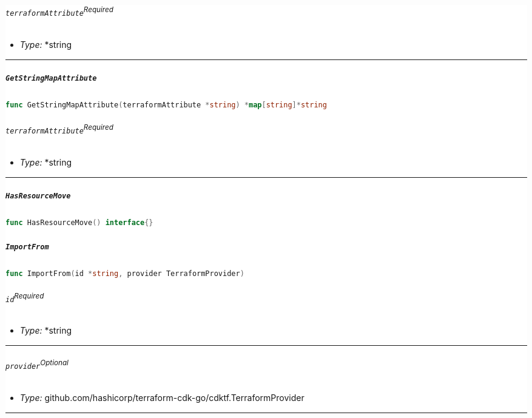 ###### `terraformAttribute`<sup>Required</sup> <a name="terraformAttribute" id="@cdktf/provider-opentelekomcloud.networkingVipAssociateV2.NetworkingVipAssociateV2.getStringAttribute.parameter.terraformAttribute"></a>

- *Type:* *string

---

##### `GetStringMapAttribute` <a name="GetStringMapAttribute" id="@cdktf/provider-opentelekomcloud.networkingVipAssociateV2.NetworkingVipAssociateV2.getStringMapAttribute"></a>

```go
func GetStringMapAttribute(terraformAttribute *string) *map[string]*string
```

###### `terraformAttribute`<sup>Required</sup> <a name="terraformAttribute" id="@cdktf/provider-opentelekomcloud.networkingVipAssociateV2.NetworkingVipAssociateV2.getStringMapAttribute.parameter.terraformAttribute"></a>

- *Type:* *string

---

##### `HasResourceMove` <a name="HasResourceMove" id="@cdktf/provider-opentelekomcloud.networkingVipAssociateV2.NetworkingVipAssociateV2.hasResourceMove"></a>

```go
func HasResourceMove() interface{}
```

##### `ImportFrom` <a name="ImportFrom" id="@cdktf/provider-opentelekomcloud.networkingVipAssociateV2.NetworkingVipAssociateV2.importFrom"></a>

```go
func ImportFrom(id *string, provider TerraformProvider)
```

###### `id`<sup>Required</sup> <a name="id" id="@cdktf/provider-opentelekomcloud.networkingVipAssociateV2.NetworkingVipAssociateV2.importFrom.parameter.id"></a>

- *Type:* *string

---

###### `provider`<sup>Optional</sup> <a name="provider" id="@cdktf/provider-opentelekomcloud.networkingVipAssociateV2.NetworkingVipAssociateV2.importFrom.parameter.provider"></a>

- *Type:* github.com/hashicorp/terraform-cdk-go/cdktf.TerraformProvider

---
